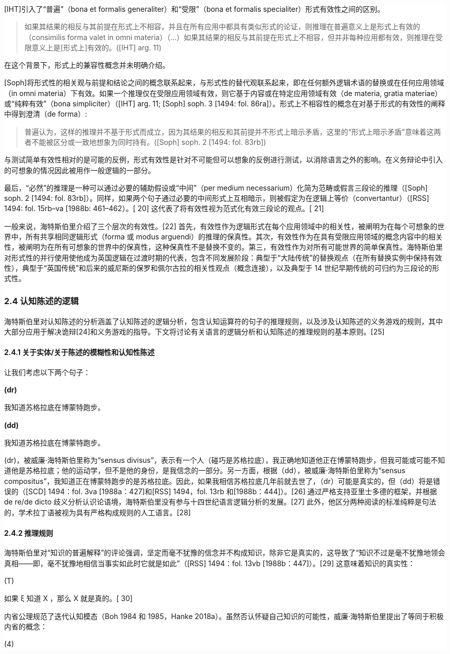 [IHT]引入了“普遍”（bona et formalis generaliter）和“受限”（bona et formalis specialiter）形式有效性之间的区别。

> 如果其结果的相反与其前提在形式上不相容，并且在所有应用中都具有类似形式的论证，则推理在普遍意义上是形式上有效的（consimilis forma valet in omni materia）（…）如果其结果的相反与其前提在形式上不相容，但并非每种应用都有效，则推理在受限意义上是[形式上]有效的。([IHT] arg. 11)

在这个背景下，形式上的兼容性概念并未明确介绍。

[Soph]将形式性的相关观与前提和结论之间的概念联系起来，与形式性的替代观联系起来，即在任何额外逻辑术语的替换或在任何应用领域（in omni materia）下有效。如果一个推理仅在受限应用领域有效，则它基于内容或在特定应用领域有效（de materia, gratia materiae）或“纯粹有效”（bona simpliciter）（[IHT] arg. 11; [Soph] soph. 3 [1494: fol. 86ra]）。形式上不相容性的概念在对基于形式的有效性的阐释中得到澄清（de forma）:

> 普遍认为，这样的推理并不基于形式而成立，因为其结果的相反和其前提并不形式上暗示矛盾，这里的“形式上暗示矛盾”意味着这两者不能被区分或一致地想象为同时持有。([Soph] soph. 2 [1494: fol. 83rb])

与测试简单有效性相对的是可能的反例，形式有效性是针对不可能但可以想象的反例进行测试，以消除语言之外的影响。在义务辩论中引入的可想象的情况因此被用作一般逻辑的一部分。

最后，“必然”的推理是一种可以通过必要的辅助假设或“中间”（per medium necessarium）化简为范畴或假言三段论的推理（[Soph] soph. 2 [1494: fol. 83rb]）。同样，如果两个句子通过必要的中间形式上互相暗示，则被假定为在逻辑上等价（convertantur）（[RSS] 1494: fol. 15rb–va [1988b: 461–462）。[ 20] 这代表了将有效性视为范式化有效三段论的观点。[ 21]

一般来说，海特斯伯里介绍了三个层次的有效性。[22] 首先，有效性作为逻辑形式在每个应用领域中的相关性，被阐明为在每个可想象的世界中，所有共享相同逻辑形式（forma 或 modus arguendi）的推理的保真性。其次，有效性作为在具有受限应用领域的概念内容中的相关性，被阐明为在所有可想象的世界中的保真性，这种保真性不是替换不变的。第三，有效性作为对所有可能世界的简单保真性。海特斯伯里对形式性的并行使用使他成为英国逻辑在过渡时期的代表，包含不同发展阶段：典型于“大陆传统”的替换观点（在所有替换实例中保持有效性），典型于“英国传统”和后来的威尼斯的保罗和佩尔古拉的相关性观点（概念连接），以及典型于 14 世纪早期传统的可归约为三段论的形式性。

### 2.4 认知陈述的逻辑

海特斯伯里对认知陈述的分析涵盖了认知陈述的逻辑分析，包含认知运算符的句子的推理规则，以及涉及认知陈述的义务游戏的规则，其中大部分应用于解决诡辩[24]和义务游戏的指导。下文将讨论有关语言的逻辑分析和认知陈述的推理规则的基本原则。[25]

#### 2.4.1 关于实体/关于陈述的模糊性和认知性陈述

让我们考虑以下两个句子：

 **(dr)**

我知道苏格拉底在博蒙特跑步。

 **(dd)**

我知道苏格拉底在博蒙特跑步。

(dr)，被威廉·海特斯伯里称为“sensus divisus”，表示有一个人（碰巧是苏格拉底），我正确地知道他正在博蒙特跑步，但我可能或可能不知道他是苏格拉底；他的运动学，但不是他的身份，是我信念的一部分。另一方面，根据（dd），被威廉·海特斯伯里称为“sensus compositus”，我知道正在博蒙特跑步的是苏格拉底。因此，如果我相信苏格拉底几年前就去世了，（dr）可能是真实的，但（dd）将是错误的（[SCD] 1494：fol. 3va [1988a：427]和[RSS] 1494，fol. 13rb 和[1988b：444]）。[26] 通过严格支持亚里士多德的框架，并根据 de re/de dicto 歧义分析认识论语境，海特斯伯里没有参与十四世纪语言逻辑分析的发展。[27] 此外，他区分两种阅读的标准纯粹是句法的，学术拉丁语被视为具有严格构成规则的人工语言。[28]

#### 2.4.2 推理规则

海特斯伯里对“知识的普遍解释”的评论强调，坚定而毫不犹豫的信念并不构成知识，除非它是真实的，这导致了“知识不过是毫不犹豫地领会真相——即，毫不犹豫地相信当事实如此时它就是如此”（[RSS] 1494：fol. 13vb [1988b：447]）。[29] 这意味着知识的真实性：

(T)

如果 ξ 知道 X ，那么 X 就是真的。[ 30]

内省公理规范了迭代认知模态（Boh 1984 和 1985，Hanke 2018a）。虽然否认怀疑自己知识的可能性，威廉·海特斯伯里提出了等同于积极内省的概念：

(4)
